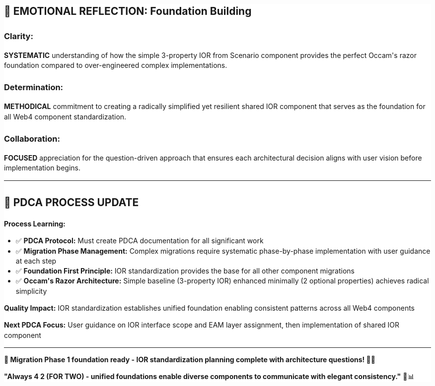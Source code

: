 ## **💫 EMOTIONAL REFLECTION: Foundation Building**

### **Clarity:**
**SYSTEMATIC** understanding of how the simple 3-property IOR from Scenario component provides the perfect Occam's razor foundation compared to over-engineered complex implementations.

### **Determination:**
**METHODICAL** commitment to creating a radically simplified yet resilient shared IOR component that serves as the foundation for all Web4 component standardization.

### **Collaboration:**
**FOCUSED** appreciation for the question-driven approach that ensures each architectural decision aligns with user vision before implementation begins.

---
## **🎯 PDCA PROCESS UPDATE**

**Process Learning:**
- ✅ **PDCA Protocol:** Must create PDCA documentation for all significant work
- ✅ **Migration Phase Management:** Complex migrations require systematic phase-by-phase implementation with user guidance at each step  
- ✅ **Foundation First Principle:** IOR standardization provides the base for all other component migrations
- ✅ **Occam's Razor Architecture:** Simple baseline (3-property IOR) enhanced minimally (2 optional properties) achieves radical simplicity

**Quality Impact:** IOR standardization establishes unified foundation enabling consistent patterns across all Web4 components

**Next PDCA Focus:** User guidance on IOR interface scope and EAM layer assignment, then implementation of shared IOR component

---

**🎯 Migration Phase 1 foundation ready - IOR standardization planning complete with architecture questions! 🔗📐**

**"Always 4 2 (FOR TWO) - unified foundations enable diverse components to communicate with elegant consistency."** 🔧📊